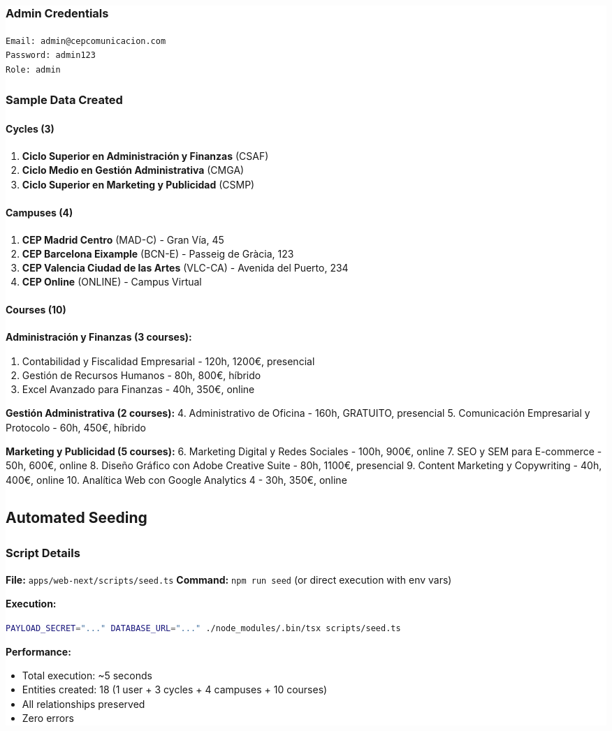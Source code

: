 ### Admin Credentials

```
Email: admin@cepcomunicacion.com
Password: admin123
Role: admin
```

### Sample Data Created

#### Cycles (3)
1. **Ciclo Superior en Administración y Finanzas** (CSAF)
2. **Ciclo Medio en Gestión Administrativa** (CMGA)
3. **Ciclo Superior en Marketing y Publicidad** (CSMP)

#### Campuses (4)
1. **CEP Madrid Centro** (MAD-C) - Gran Vía, 45
2. **CEP Barcelona Eixample** (BCN-E) - Passeig de Gràcia, 123
3. **CEP Valencia Ciudad de las Artes** (VLC-CA) - Avenida del Puerto, 234
4. **CEP Online** (ONLINE) - Campus Virtual

#### Courses (10)

**Administración y Finanzas (3 courses):**
1. Contabilidad y Fiscalidad Empresarial - 120h, 1200€, presencial
2. Gestión de Recursos Humanos - 80h, 800€, híbrido
3. Excel Avanzado para Finanzas - 40h, 350€, online

**Gestión Administrativa (2 courses):**
4. Administrativo de Oficina - 160h, GRATUITO, presencial
5. Comunicación Empresarial y Protocolo - 60h, 450€, híbrido

**Marketing y Publicidad (5 courses):**
6. Marketing Digital y Redes Sociales - 100h, 900€, online
7. SEO y SEM para E-commerce - 50h, 600€, online
8. Diseño Gráfico con Adobe Creative Suite - 80h, 1100€, presencial
9. Content Marketing y Copywriting - 40h, 400€, online
10. Analítica Web con Google Analytics 4 - 30h, 350€, online

## Automated Seeding

### Script Details

**File:** `apps/web-next/scripts/seed.ts`
**Command:** `npm run seed` (or direct execution with env vars)

**Execution:**
```bash
PAYLOAD_SECRET="..." DATABASE_URL="..." ./node_modules/.bin/tsx scripts/seed.ts
```

**Performance:**
- Total execution: ~5 seconds
- Entities created: 18 (1 user + 3 cycles + 4 campuses + 10 courses)
- All relationships preserved
- Zero errors
